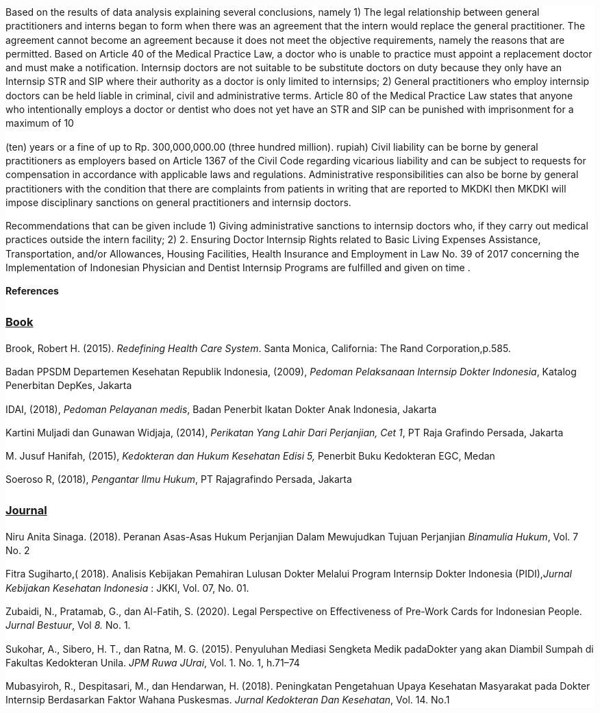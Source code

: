 <p><span class="font2">Based on the results of data analysis explaining several conclusions, namely 1) </span><span class="font1">The legal relationship between general practitioners and interns began to form when there was an agreement that the intern would replace the general practitioner. The agreement cannot become an agreement because it does not meet the objective requirements, namely the reasons that are permitted. Based on Article 40 of the Medical Practice Law, a doctor who is unable to practice must appoint a replacement doctor and must make a notification. Internsip doctors are not suitable to be substitute doctors on duty because they only have an Internsip STR and SIP where their authority as a doctor is only limited to internsips; 2) General practitioners who employ internsip doctors can be held liable in criminal, civil and administrative terms. Article 80 of the Medical Practice Law states that anyone who intentionally employs a doctor or dentist who does not yet have an STR and SIP can be punished with imprisonment for a maximum of 10</span></p>
<p><span class="font1">(ten) years or a fine of up to Rp. 300,000,000.00 (three hundred million). rupiah) Civil liability can be borne by general practitioners as employers based on Article 1367 of the Civil Code regarding vicarious liability and can be subject to requests for compensation in accordance with applicable laws and regulations. Administrative responsibilities can also be borne by general practitioners with the condition that there are complaints from patients in writing that are reported to MKDKI then MKDKI will impose disciplinary sanctions on general practitioners and internsip doctors.</span></p>
<p><span class="font1">Recommendations that can be given include 1) Giving administrative sanctions to internsip doctors who, if they carry out medical practices outside the intern facility; 2) 2. Ensuring Doctor Internsip Rights related to Basic Living Expenses Assistance, Transportation, and/or Allowances, Housing Facilities, Health Insurance and Employment in Law No. 39 of 2017 concerning the Implementation of Indonesian Physician and Dentist Internsip Programs are fulfilled and given on time .</span></p>
<p><span class="font2" style="font-weight:bold;">References</span></p>
<h3><a name="bookmark12"></a><span class="font1" style="font-weight:bold;text-decoration:underline;"><a name="bookmark13"></a>Book</span></h3>
<p><span class="font1">Brook, Robert H. (2015). </span><span class="font1" style="font-style:italic;">Redefining Health Care System</span><span class="font1">. Santa Monica, California: The Rand Corporation,p.585.</span></p>
<p><span class="font1">Badan PPSDM Departemen Kesehatan Republik Indonesia, (2009), </span><span class="font1" style="font-style:italic;">Pedoman Pelaksanaan Internsip Dokter Indonesia</span><span class="font1">, Katalog Penerbitan DepKes, Jakarta</span></p>
<p><span class="font1">IDAI, (2018), </span><span class="font1" style="font-style:italic;">Pedoman Pelayanan medis</span><span class="font1">, Badan Penerbit Ikatan Dokter Anak Indonesia, Jakarta</span></p>
<p><span class="font1">Kartini Muljadi dan Gunawan Widjaja, (2014), </span><span class="font1" style="font-style:italic;">Perikatan Yang Lahir Dari Perjanjian, Cet 1</span><span class="font1">, PT Raja Grafindo Persada, Jakarta</span></p>
<p><span class="font1">M. Jusuf Hanifah, (2015), </span><span class="font1" style="font-style:italic;">Kedokteran dan Hukum Kesehatan Edisi 5,</span><span class="font1"> Penerbit Buku Kedokteran EGC, Medan</span></p>
<p><span class="font1">Soeroso R, (2018), </span><span class="font1" style="font-style:italic;">Pengantar Ilmu Hukum</span><span class="font1">, PT Rajagrafindo Persada, Jakarta</span></p>
<h3><a name="bookmark14"></a><span class="font1" style="font-weight:bold;text-decoration:underline;"><a name="bookmark15"></a>Journal</span></h3>
<p><span class="font1">Niru Anita Sinaga. (2018). Peranan Asas-Asas Hukum Perjanjian Dalam Mewujudkan Tujuan Perjanjian </span><span class="font1" style="font-style:italic;">Binamulia Hukum</span><span class="font1">, Vol. 7 No. 2</span></p>
<p><span class="font1">Fitra Sugiharto,( 2018). Analisis Kebijakan Pemahiran Lulusan Dokter Melalui Program Internsip Dokter Indonesia (PIDI),</span><span class="font1" style="font-style:italic;">Jurnal Kebijakan Kesehatan Indonesia</span><span class="font1"> : JKKI, Vol. 07, No. 01.</span></p>
<p><span class="font1">Zubaidi, N., Pratamab, G., dan Al-Fatih, S. (2020). Legal Perspective on Effectiveness of Pre-Work Cards for Indonesian People. </span><span class="font1" style="font-style:italic;">Jurnal Bestuur</span><span class="font1">, Vol </span><span class="font1" style="font-style:italic;">8.</span><span class="font1"> No. 1.</span></p>
<p><span class="font1">Sukohar, A., Sibero, H. T., dan Ratna, M. G. (2015). Penyuluhan Mediasi Sengketa Medik padaDokter yang akan Diambil Sumpah di Fakultas Kedokteran Unila. </span><span class="font1" style="font-style:italic;">JPM Ruwa JUrai</span><span class="font1">, Vol. 1. No. 1, h.71–74</span></p>
<p><span class="font1">Mubasyiroh, R., Despitasari, M., dan Hendarwan, H. (2018). Peningkatan Pengetahuan Upaya Kesehatan Masyarakat pada Dokter Internsip Berdasarkan Faktor Wahana Puskesmas. </span><span class="font1" style="font-style:italic;">Jurnal Kedokteran Dan Kesehatan</span><span class="font1">, Vol. 14. No.1</span></p>